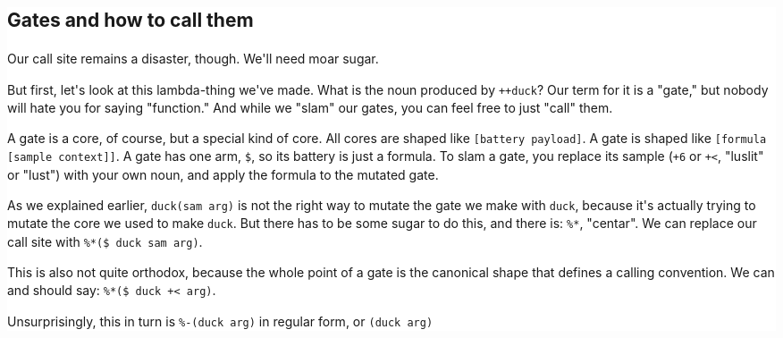 ## Gates and how to call them

Our call site remains a disaster, though.  We'll need moar sugar.

But first, let's look at this lambda-thing we've made.  What is
the noun produced by `++duck`?  Our term for it is a "gate," but
nobody will hate you for saying "function."  And while we "slam"
our gates, you can feel free to just "call" them.

A gate is a core, of course, but a special kind of core.  All
cores are shaped like `[battery payload]`.  A gate is shaped like
`[formula [sample context]]`.  A gate has one arm, `$`, so its
battery is just a formula.  To slam a gate, you replace its
sample (`+6` or `+<`, "luslit" or "lust") with your own noun,
and apply the formula to the mutated gate.

As we explained earlier, `duck(sam arg)` is not the right way to
mutate the gate we make with `duck`, because it's actually
trying to mutate the core we used to make `duck`.  But there has
to be some sugar to do this, and there is: `%*`, "centar".  We
can replace our call site with `%*($ duck sam arg)`.

This is also not quite orthodox, because the whole point of a
gate is the canonical shape that defines a calling convention.
We can and should say: `%*($ duck +< arg)`.

Unsurprisingly, this in turn is `%-(duck arg)` in regular form,
or `(duck arg)`
